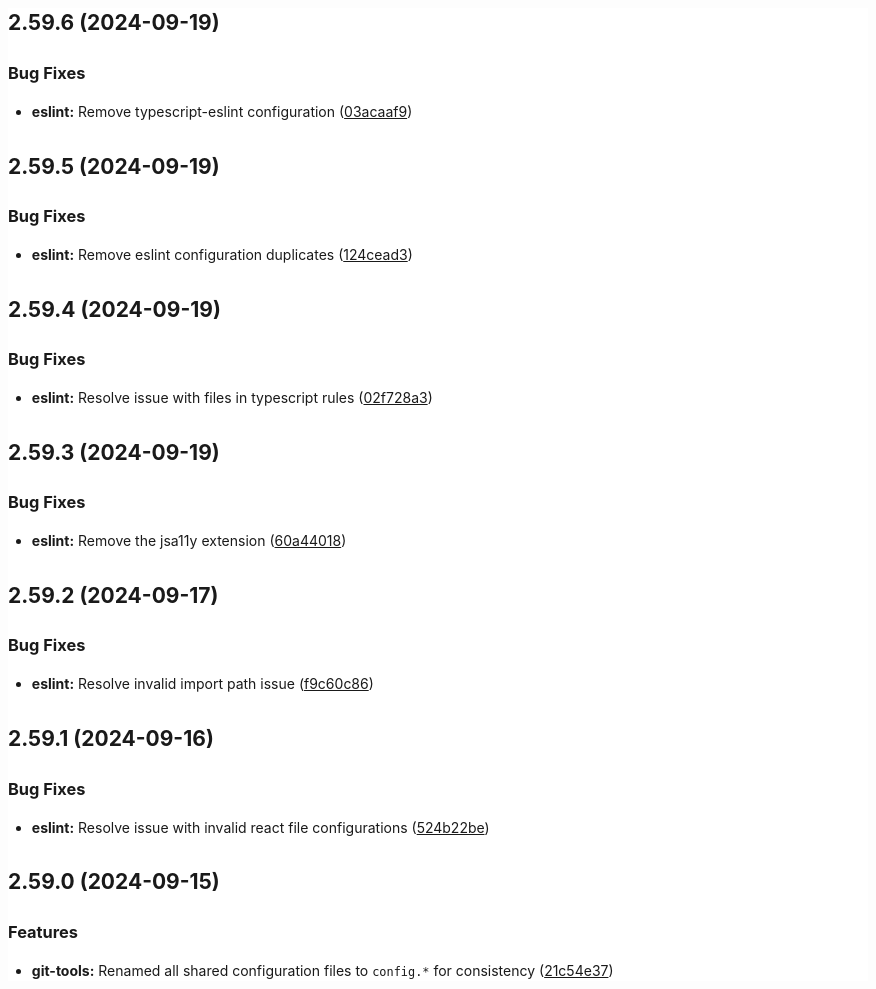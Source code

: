 ## 2.59.6 (2024-09-19)

### Bug Fixes

- **eslint:** Remove typescript-eslint configuration
  ([03acaaf9](https://github.com/storm-software/storm-ops/commit/03acaaf9))

## 2.59.5 (2024-09-19)

### Bug Fixes

- **eslint:** Remove eslint configuration duplicates
  ([124cead3](https://github.com/storm-software/storm-ops/commit/124cead3))

## 2.59.4 (2024-09-19)

### Bug Fixes

- **eslint:** Resolve issue with files in typescript rules
  ([02f728a3](https://github.com/storm-software/storm-ops/commit/02f728a3))

## 2.59.3 (2024-09-19)

### Bug Fixes

- **eslint:** Remove the jsa11y extension
  ([60a44018](https://github.com/storm-software/storm-ops/commit/60a44018))

## 2.59.2 (2024-09-17)

### Bug Fixes

- **eslint:** Resolve invalid import path issue
  ([f9c60c86](https://github.com/storm-software/storm-ops/commit/f9c60c86))

## 2.59.1 (2024-09-16)

### Bug Fixes

- **eslint:** Resolve issue with invalid react file configurations
  ([524b22be](https://github.com/storm-software/storm-ops/commit/524b22be))

## 2.59.0 (2024-09-15)

### Features

- **git-tools:** Renamed all shared configuration files to `config.*` for
  consistency
  ([21c54e37](https://github.com/storm-software/storm-ops/commit/21c54e37))
